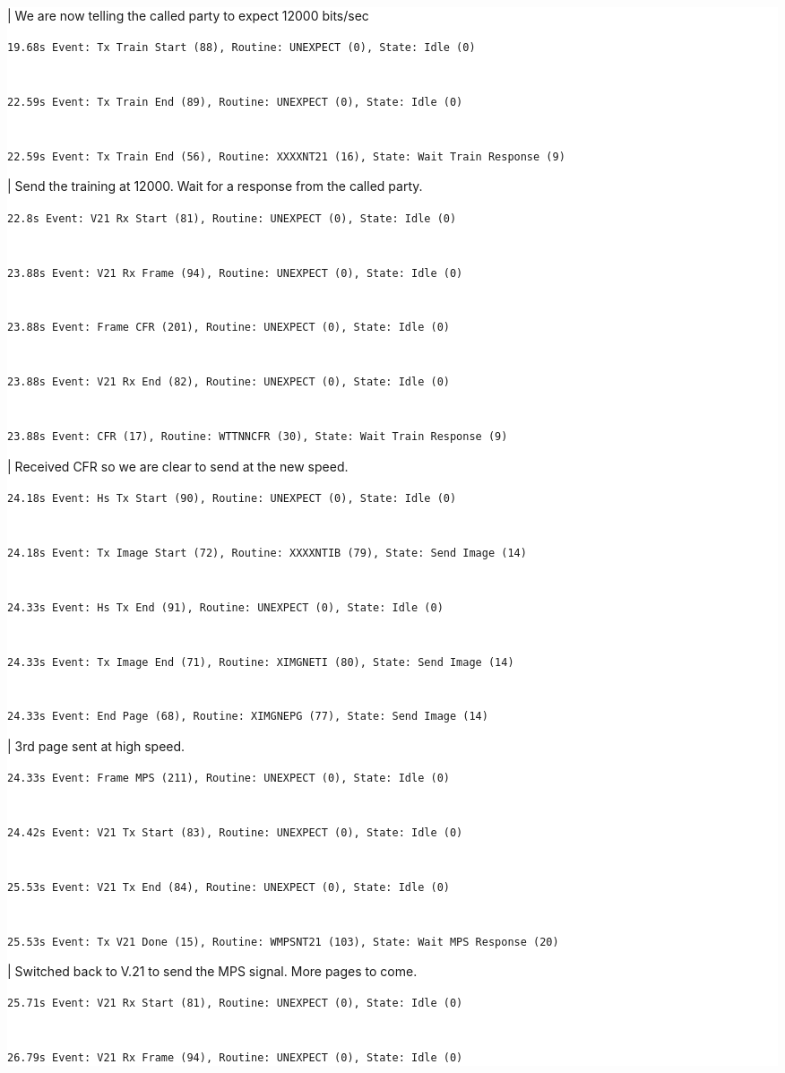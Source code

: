 | We are now telling the called party to expect 12000 bits/sec  
      
    
    19.68s Event: Tx Train Start (88), Routine: UNEXPECT (0), State: Idle (0)
    
    
    22.59s Event: Tx Train End (89), Routine: UNEXPECT (0), State: Idle (0)
    
    
    22.59s Event: Tx Train End (56), Routine: XXXXNT21 (16), State: Wait Train Response (9)

| Send the training at 12000. Wait for a response from the called party.  
      
    
    22.8s Event: V21 Rx Start (81), Routine: UNEXPECT (0), State: Idle (0)
    
    
    23.88s Event: V21 Rx Frame (94), Routine: UNEXPECT (0), State: Idle (0)
    
    
    23.88s Event: Frame CFR (201), Routine: UNEXPECT (0), State: Idle (0)
    
    
    23.88s Event: V21 Rx End (82), Routine: UNEXPECT (0), State: Idle (0)
    
    
    23.88s Event: CFR (17), Routine: WTTNNCFR (30), State: Wait Train Response (9)

| Received CFR so we are clear to send at the new speed.  
      
    
    24.18s Event: Hs Tx Start (90), Routine: UNEXPECT (0), State: Idle (0)
    
    
    24.18s Event: Tx Image Start (72), Routine: XXXXNTIB (79), State: Send Image (14)
    
    
    24.33s Event: Hs Tx End (91), Routine: UNEXPECT (0), State: Idle (0)
    
    
    24.33s Event: Tx Image End (71), Routine: XIMGNETI (80), State: Send Image (14)
    
    
    24.33s Event: End Page (68), Routine: XIMGNEPG (77), State: Send Image (14)

| 3rd page sent at high speed.  
      
    
    24.33s Event: Frame MPS (211), Routine: UNEXPECT (0), State: Idle (0)
    
    
    24.42s Event: V21 Tx Start (83), Routine: UNEXPECT (0), State: Idle (0)
    
    
    25.53s Event: V21 Tx End (84), Routine: UNEXPECT (0), State: Idle (0)
    
    
    25.53s Event: Tx V21 Done (15), Routine: WMPSNT21 (103), State: Wait MPS Response (20)

| Switched back to V.21 to send the MPS signal. More pages to come.  
      
    
    25.71s Event: V21 Rx Start (81), Routine: UNEXPECT (0), State: Idle (0)
    
    
    26.79s Event: V21 Rx Frame (94), Routine: UNEXPECT (0), State: Idle (0)
    